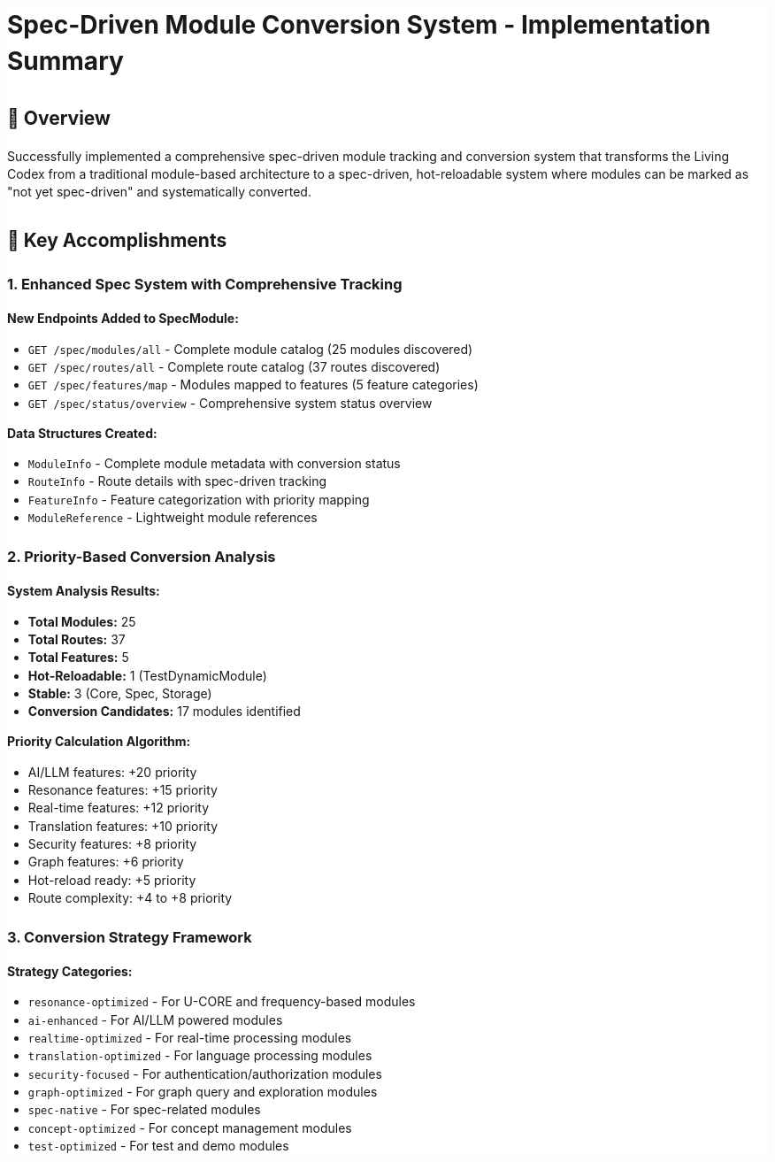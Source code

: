 # Spec-Driven Module Conversion System - Implementation Summary

## 🎯 Overview

Successfully implemented a comprehensive spec-driven module tracking and conversion system that transforms the Living Codex from a traditional module-based architecture to a spec-driven, hot-reloadable system where modules can be marked as "not yet spec-driven" and systematically converted.

## 🚀 Key Accomplishments

### 1. Enhanced Spec System with Comprehensive Tracking

**New Endpoints Added to SpecModule:**
- `GET /spec/modules/all` - Complete module catalog (25 modules discovered)
- `GET /spec/routes/all` - Complete route catalog (37 routes discovered)  
- `GET /spec/features/map` - Modules mapped to features (5 feature categories)
- `GET /spec/status/overview` - Comprehensive system status overview

**Data Structures Created:**
- `ModuleInfo` - Complete module metadata with conversion status
- `RouteInfo` - Route details with spec-driven tracking
- `FeatureInfo` - Feature categorization with priority mapping
- `ModuleReference` - Lightweight module references

### 2. Priority-Based Conversion Analysis

**System Analysis Results:**
- **Total Modules:** 25
- **Total Routes:** 37
- **Total Features:** 5
- **Hot-Reloadable:** 1 (TestDynamicModule)
- **Stable:** 3 (Core, Spec, Storage)
- **Conversion Candidates:** 17 modules identified

**Priority Calculation Algorithm:**
- AI/LLM features: +20 priority
- Resonance features: +15 priority
- Real-time features: +12 priority
- Translation features: +10 priority
- Security features: +8 priority
- Graph features: +6 priority
- Hot-reload ready: +5 priority
- Route complexity: +4 to +8 priority

### 3. Conversion Strategy Framework

**Strategy Categories:**
- `resonance-optimized` - For U-CORE and frequency-based modules
- `ai-enhanced` - For AI/LLM powered modules
- `realtime-optimized` - For real-time processing modules
- `translation-optimized` - For language processing modules
- `security-focused` - For authentication/authorization modules
- `graph-optimized` - For graph query and exploration modules
- `spec-native` - For spec-related modules
- `concept-optimized` - For concept management modules
- `test-optimized` - For test and demo modules
